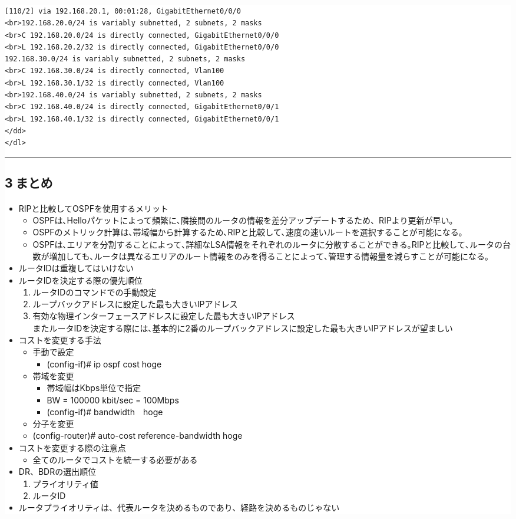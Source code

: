     [110/2] via 192.168.20.1, 00:01:28, GigabitEthernet0/0/0
    <br>192.168.20.0/24 is variably subnetted, 2 subnets, 2 masks
    <br>C 192.168.20.0/24 is directly connected, GigabitEthernet0/0/0
    <br>L 192.168.20.2/32 is directly connected, GigabitEthernet0/0/0
    192.168.30.0/24 is variably subnetted, 2 subnets, 2 masks
    <br>C 192.168.30.0/24 is directly connected, Vlan100
    <br>L 192.168.30.1/32 is directly connected, Vlan100
    <br>192.168.40.0/24 is variably subnetted, 2 subnets, 2 masks
    <br>C 192.168.40.0/24 is directly connected, GigabitEthernet0/0/1
    <br>L 192.168.40.1/32 is directly connected, GigabitEthernet0/0/1
    </dd>
    </dl>
---
## 3 まとめ

* RIPと比較してOSPFを使用するメリット
  * OSPFは､Helloパケットによって頻繁に､隣接間のルータの情報を差分アップデートするため、RIPより更新が早い。
  * OSPFのメトリック計算は､帯域幅から計算するため､RIPと比較して､速度の速いルートを選択することが可能になる｡
  * OSPFは､エリアを分割することによって､詳細なLSA情報をそれぞれのルータに分散することができる｡RIPと比較して､ルータの台数が増加しても､ルータは異なるエリアのルート情報をのみを得ることによって､管理する情報量を減らすことが可能になる｡
* ルータIDは重複してはいけない
* ルータIDを決定する際の優先順位
  1. ルータIDのコマンドでの手動設定
  2. ループバックアドレスに設定した最も大きいIPアドレス
  3. 有効な物理インターフェースアドレスに設定した最も大きいIPアドレス
   <br>またルータIDを決定する際には､基本的に2番のループバックアドレスに設定した最も大きいIPアドレスが望ましい
* コストを変更する手法
  * 手動で設定
    * (config-if)# ip ospf cost hoge
  * 帯域を変更
    * 帯域幅はKbps単位で指定
    * BW = 100000 kbit/sec = 100Mbps
    * (config-if)# bandwidth　hoge
  * 分子を変更
  * (config-router)# auto-cost reference-bandwidth hoge
* コストを変更する際の注意点
  * 全てのルータでコストを統一する必要がある 
* DR、BDRの選出順位
  1. プライオリティ値
  2. ルータID  
* ルータプライオリティは、代表ルータを決めるものであり、経路を決めるものじゃない